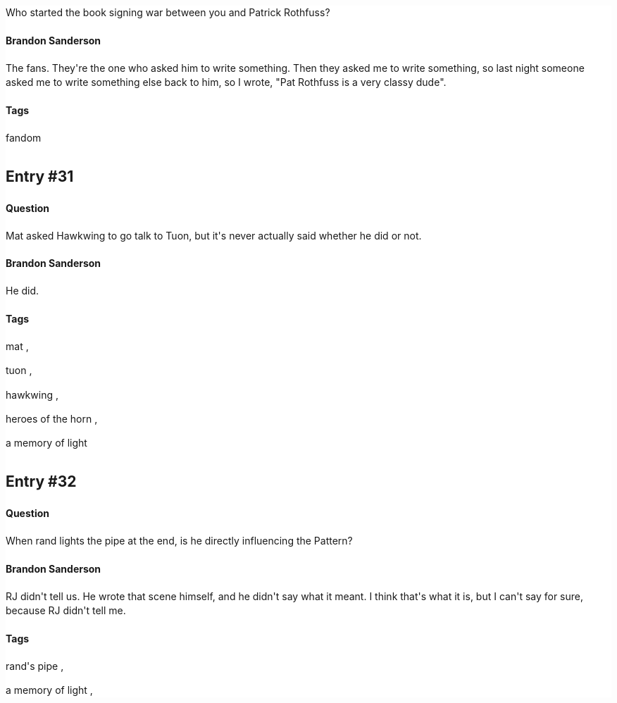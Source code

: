 Who started the book signing war between you and Patrick Rothfuss?

#### Brandon Sanderson

The fans. They're the one who asked him to write something. Then they asked me to write something, so last night someone asked me to write something else back to him, so I wrote, "Pat Rothfuss is a very classy dude".

#### Tags

fandom

## Entry #31

#### Question

Mat asked Hawkwing to go talk to Tuon, but it's never actually said whether he did or not.

#### Brandon Sanderson

He did.

#### Tags

mat
,

tuon
,

hawkwing
,

heroes of the horn
,

a memory of light

## Entry #32

#### Question

When rand lights the pipe at the end, is he directly influencing the Pattern?

#### Brandon Sanderson

RJ didn't tell us. He wrote that scene himself, and he didn't say what it meant. I think that's what it is, but I can't say for sure, because RJ didn't tell me.

#### Tags

rand's pipe
,

a memory of light
,
